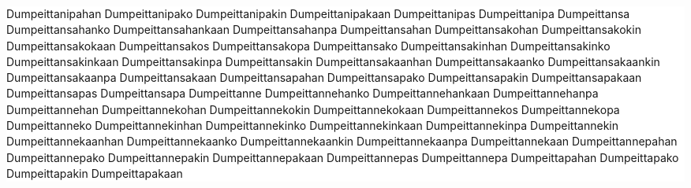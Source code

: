 Dumpeittanipahan
Dumpeittanipako
Dumpeittanipakin
Dumpeittanipakaan
Dumpeittanipas
Dumpeittanipa
Dumpeittansa
Dumpeittansahanko
Dumpeittansahankaan
Dumpeittansahanpa
Dumpeittansahan
Dumpeittansakohan
Dumpeittansakokin
Dumpeittansakokaan
Dumpeittansakos
Dumpeittansakopa
Dumpeittansako
Dumpeittansakinhan
Dumpeittansakinko
Dumpeittansakinkaan
Dumpeittansakinpa
Dumpeittansakin
Dumpeittansakaanhan
Dumpeittansakaanko
Dumpeittansakaankin
Dumpeittansakaanpa
Dumpeittansakaan
Dumpeittansapahan
Dumpeittansapako
Dumpeittansapakin
Dumpeittansapakaan
Dumpeittansapas
Dumpeittansapa
Dumpeittanne
Dumpeittannehanko
Dumpeittannehankaan
Dumpeittannehanpa
Dumpeittannehan
Dumpeittannekohan
Dumpeittannekokin
Dumpeittannekokaan
Dumpeittannekos
Dumpeittannekopa
Dumpeittanneko
Dumpeittannekinhan
Dumpeittannekinko
Dumpeittannekinkaan
Dumpeittannekinpa
Dumpeittannekin
Dumpeittannekaanhan
Dumpeittannekaanko
Dumpeittannekaankin
Dumpeittannekaanpa
Dumpeittannekaan
Dumpeittannepahan
Dumpeittannepako
Dumpeittannepakin
Dumpeittannepakaan
Dumpeittannepas
Dumpeittannepa
Dumpeittapahan
Dumpeittapako
Dumpeittapakin
Dumpeittapakaan